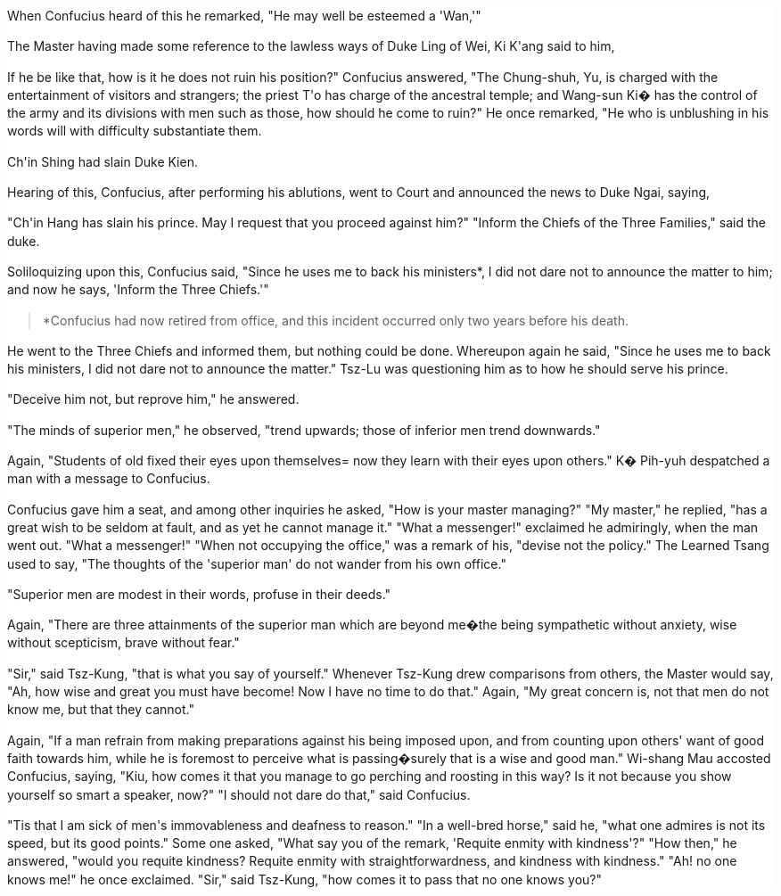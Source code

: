 When Confucius heard of this he remarked, "He may well be esteemed a 'Wan,'" 

The Master having made some reference to the lawless ways of Duke Ling of Wei, Ki K'ang said to him, 

If he be like that, how is it he does not ruin his position?" Confucius answered, "The Chung-shuh, Yu, is charged with the entertainment of visitors and strangers; the priest T'o has charge of the ancestral temple; and Wang-sun Ki� has the control of the army and its divisions with men such as those, how should he come to ruin?" He once remarked, "He who is unblushing in his words will with difficulty substantiate them.


Ch'in Shing had slain Duke Kien. 

Hearing of this, Confucius, after performing his ablutions, went to Court and announced the news to Duke Ngai, saying, 

"Ch'in Hang has slain his prince. May I request that you proceed against him?" "Inform the Chiefs of the Three Families," said the duke.

Soliloquizing upon this, Confucius said, "Since he uses me to back his ministers*, I did not dare not to announce the matter to him; and now he says, 'Inform the Three Chiefs.'"


> *Confucius had now retired from office, and this incident occurred only two years before his death.

He went to the Three Chiefs and informed them, but nothing could be done. Whereupon again he said, "Since he uses me to back his ministers, I did not dare not to announce the matter." Tsz-Lu was questioning him as to how he should serve his prince. 

"Deceive him not, but reprove him," he answered. 

"The minds of superior men," he observed, "trend upwards; those of inferior men trend downwards." 

Again, "Students of old fixed their eyes upon themselves=  now they learn with their eyes upon others." K� Pih-yuh despatched a man with a message to Confucius. 

Confucius gave him a seat, and among other inquiries he asked, "How is your master managing?" "My master," he replied, "has a great wish to be seldom at fault, and as yet he cannot manage it." "What a messenger!" exclaimed he admiringly, when the man went out. "What a messenger!" "When not occupying the office," was a remark of his, "devise not the policy." The Learned Tsang used to say, "The thoughts of the 'superior man' do not wander from his own office." 

"Superior men are modest in their words, profuse in their deeds." 

Again, "There are three attainments of the superior man which are beyond me�the being sympathetic without anxiety, wise without scepticism, brave without fear." 

"Sir," said Tsz-Kung, "that is what you say of yourself." Whenever Tsz-Kung drew comparisons from others, the Master would say, "Ah, how wise and great you must have become! Now I have no time to do that." Again, "My great concern is, not that men do not know me, but that they cannot." 

Again, "If a man refrain from making preparations against his being imposed upon, and from counting upon others' want of good faith towards him, while he is foremost to perceive what is passing�surely that is a wise and good man." Wi-shang Mau accosted Confucius, saying, "Kiu, how comes it that you manage to go perching and roosting in this way? Is it not because you show yourself so smart a speaker, now?" "I should not dare do that," said Confucius. 

"Tis that I am sick of men's immovableness and deafness to reason." "In a well-bred horse," said he, "what one admires is not its speed, but its good points." Some one asked, "What say you of the remark, 'Requite enmity with kindness'?" "How then," he answered, "would you requite kindness? Requite enmity with straightforwardness, and kindness with kindness." "Ah! no one knows me!" he once exclaimed. "Sir," said Tsz-Kung, "how comes it to pass that no one knows you?" 
